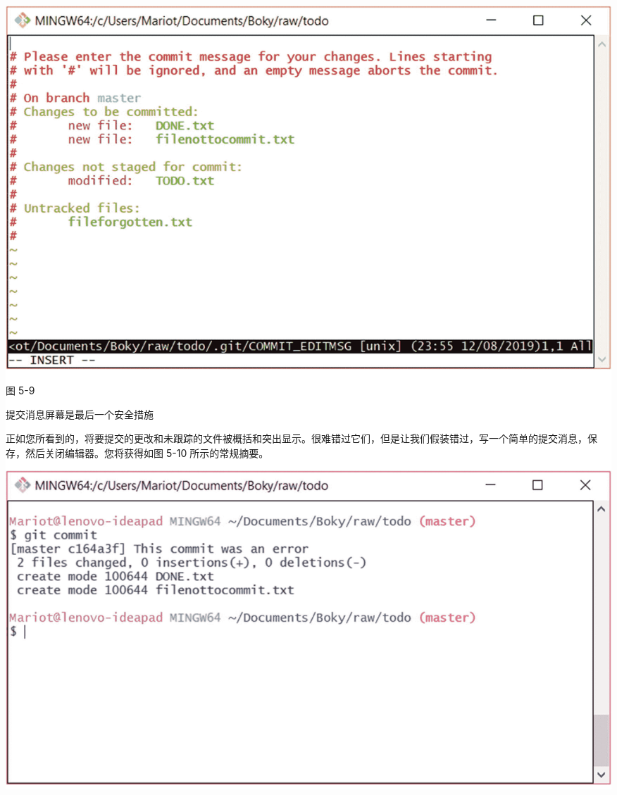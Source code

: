 ![img/484631_1_En_5_Fig9_HTML.jpg](img/484631_1_En_5_Fig9_HTML.jpg)

图 5-9

提交消息屏幕是最后一个安全措施

正如您所看到的，将要提交的更改和未跟踪的文件被概括和突出显示。很难错过它们，但是让我们假装错过，写一个简单的提交消息，保存，然后关闭编辑器。您将获得如图 5-10 所示的常规摘要。

![img/484631_1_En_5_Fig10_HTML.jpg](img/484631_1_En_5_Fig10_HTML.jpg)
